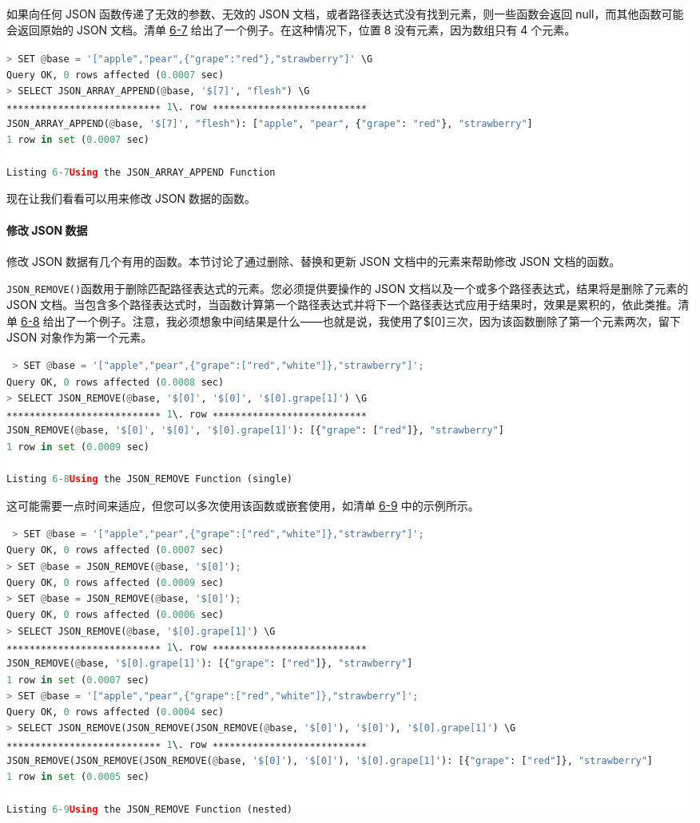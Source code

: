 如果向任何 JSON 函数传递了无效的参数、无效的 JSON 文档，或者路径表达式没有找到元素，则一些函数会返回 null，而其他函数可能会返回原始的 JSON 文档。清单 [6-7](#PC27) 给出了一个例子。在这种情况下，位置 8 没有元素，因为数组只有 4 个元素。

```py
> SET @base = '["apple","pear",{"grape":"red"},"strawberry"]' \G
Query OK, 0 rows affected (0.0007 sec)
> SELECT JSON_ARRAY_APPEND(@base, '$[7]', "flesh") \G
∗∗∗∗∗∗∗∗∗∗∗∗∗∗∗∗∗∗∗∗∗∗∗∗∗∗∗ 1\. row ∗∗∗∗∗∗∗∗∗∗∗∗∗∗∗∗∗∗∗∗∗∗∗∗∗∗∗
JSON_ARRAY_APPEND(@base, '$[7]', "flesh"): ["apple", "pear", {"grape": "red"}, "strawberry"]
1 row in set (0.0007 sec)

Listing 6-7Using the JSON_ARRAY_APPEND Function

```

现在让我们看看可以用来修改 JSON 数据的函数。

#### 修改 JSON 数据

修改 JSON 数据有几个有用的函数。本节讨论了通过删除、替换和更新 JSON 文档中的元素来帮助修改 JSON 文档的函数。

`JSON_REMOVE()`函数用于删除匹配路径表达式的元素。您必须提供要操作的 JSON 文档以及一个或多个路径表达式，结果将是删除了元素的 JSON 文档。当包含多个路径表达式时，当函数计算第一个路径表达式并将下一个路径表达式应用于结果时，效果是累积的，依此类推。清单 [6-8](#PC28) 给出了一个例子。注意，我必须想象中间结果是什么——也就是说，我使用了$[0]三次，因为该函数删除了第一个元素两次，留下 JSON 对象作为第一个元素。

```py
 > SET @base = '["apple","pear",{"grape":["red","white"]},"strawberry"]';
Query OK, 0 rows affected (0.0008 sec)
> SELECT JSON_REMOVE(@base, '$[0]', '$[0]', '$[0].grape[1]') \G
∗∗∗∗∗∗∗∗∗∗∗∗∗∗∗∗∗∗∗∗∗∗∗∗∗∗∗ 1\. row ∗∗∗∗∗∗∗∗∗∗∗∗∗∗∗∗∗∗∗∗∗∗∗∗∗∗∗
JSON_REMOVE(@base, '$[0]', '$[0]', '$[0].grape[1]'): [{"grape": ["red"]}, "strawberry"]
1 row in set (0.0009 sec)

Listing 6-8Using the JSON_REMOVE Function (single)

```

这可能需要一点时间来适应，但您可以多次使用该函数或嵌套使用，如清单 [6-9](#PC29) 中的示例所示。

```py
 > SET @base = '["apple","pear",{"grape":["red","white"]},"strawberry"]';
Query OK, 0 rows affected (0.0007 sec)
> SET @base = JSON_REMOVE(@base, '$[0]');
Query OK, 0 rows affected (0.0009 sec)
> SET @base = JSON_REMOVE(@base, '$[0]');
Query OK, 0 rows affected (0.0006 sec)
> SELECT JSON_REMOVE(@base, '$[0].grape[1]') \G
∗∗∗∗∗∗∗∗∗∗∗∗∗∗∗∗∗∗∗∗∗∗∗∗∗∗∗ 1\. row ∗∗∗∗∗∗∗∗∗∗∗∗∗∗∗∗∗∗∗∗∗∗∗∗∗∗∗
JSON_REMOVE(@base, '$[0].grape[1]'): [{"grape": ["red"]}, "strawberry"]
1 row in set (0.0007 sec)
> SET @base = '["apple","pear",{"grape":["red","white"]},"strawberry"]';
Query OK, 0 rows affected (0.0004 sec)
> SELECT JSON_REMOVE(JSON_REMOVE(JSON_REMOVE(@base, '$[0]'), '$[0]'), '$[0].grape[1]') \G
∗∗∗∗∗∗∗∗∗∗∗∗∗∗∗∗∗∗∗∗∗∗∗∗∗∗∗ 1\. row ∗∗∗∗∗∗∗∗∗∗∗∗∗∗∗∗∗∗∗∗∗∗∗∗∗∗∗
JSON_REMOVE(JSON_REMOVE(JSON_REMOVE(@base, '$[0]'), '$[0]'), '$[0].grape[1]'): [{"grape": ["red"]}, "strawberry"]
1 row in set (0.0005 sec)

Listing 6-9Using the JSON_REMOVE Function (nested)

```
